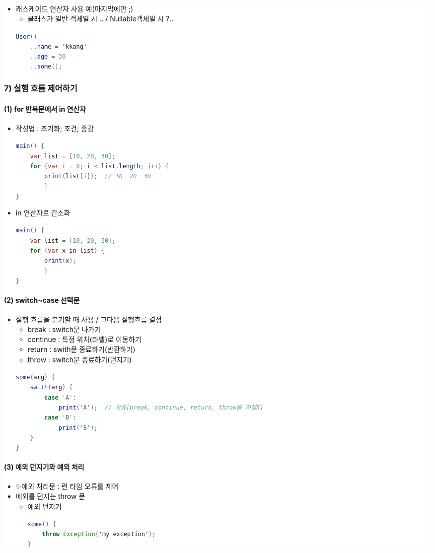 - 캐스케이드 연산자 사용 예(마지막에만 ;)
	- 클래스가 일반 객체일 시 .. / Nullable객체일 시 ?..
	```java
	User()
		..name = 'kkang'
		..age = 30
		..some();
	```

### 7) 실행 흐름 제어하기
#### (1) for 반복문에서 in 연산자
- 작성법 : 초기화; 조건; 증감
	```java
	main() {
		var list = [10, 20, 30];
		for (var i = 0; i < list.length; i++) {
			print(list[i]);  // 10  20  30
			}
	}
	```

- in 연산자로 간소화
	```java
	main() {
		var list = [10, 20, 30];
		for (var x in list) {
			print(x);
			}
	}
	```

#### (2) switch~case 선택문
- 실행 흐름을 분기할 때 사용 / 그다음 실행흐름 결정
	- break : switch문 나가기
	- continue : 특정 위치(라벨)로 이동하기
	- return : swith문 종료하기(반환하기)
	- throw : switch문 종료하기(던지기)
	```java
	some(arg) {
		swith(arg) {
			case 'A':
				print('A');  // 오류[break, continue, return, throw을 지정X]
			case 'B':
				print('B');
		}
	}
	```

#### (3) 예외 던지기와 예외 처리
- ✨예외 처리문 : 런 타임 오류를 제어
- 예외를 던지는 throw 문
	- 예외 던지기
		```java
		some() {
			throw Exception('my exception');
		}
		```
